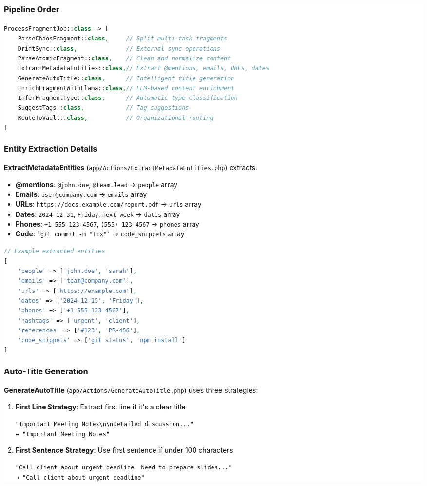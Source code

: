 ### Pipeline Order
```php
ProcessFragmentJob::class -> [
    ParseChaosFragment::class,     // Split multi-task fragments
    DriftSync::class,              // External sync operations
    ParseAtomicFragment::class,    // Clean and normalize content
    ExtractMetadataEntities::class,// Extract @mentions, emails, URLs, dates
    GenerateAutoTitle::class,      // Intelligent title generation
    EnrichFragmentWithLlama::class,// LLM-based content enrichment
    InferFragmentType::class,      // Automatic type classification
    SuggestTags::class,            // Tag suggestions
    RouteToVault::class,           // Organizational routing
]
```

### Entity Extraction Details

**ExtractMetadataEntities** (`app/Actions/ExtractMetadataEntities.php`) extracts:

- **@mentions**: `@john.doe`, `@team.lead` → `people` array
- **Emails**: `user@company.com` → `emails` array  
- **URLs**: `https://docs.example.com/report.pdf` → `urls` array
- **Dates**: `2024-12-31`, `Friday`, `next week` → `dates` array
- **Phones**: `+1-555-123-4567`, `(555) 123-4567` → `phones` array
- **Code**: `` `git commit -m "fix"` `` → `code_snippets` array

```php
// Example extracted entities
[
    'people' => ['john.doe', 'sarah'],
    'emails' => ['team@company.com'],
    'urls' => ['https://example.com'],
    'dates' => ['2024-12-15', 'Friday'],
    'phones' => ['+1-555-123-4567'],
    'hashtags' => ['urgent', 'client'],
    'references' => ['#123', 'PR-456'],
    'code_snippets' => ['git status', 'npm install']
]
```

### Auto-Title Generation

**GenerateAutoTitle** (`app/Actions/GenerateAutoTitle.php`) uses three strategies:

1. **First Line Strategy**: Extract first line if it's a clear title
   ```
   "Important Meeting Notes\n\nDetailed discussion..." 
   → "Important Meeting Notes"
   ```

2. **First Sentence Strategy**: Use first sentence if under 100 characters
   ```
   "Call client about urgent deadline. Need to prepare slides..."
   → "Call client about urgent deadline"
   ```
